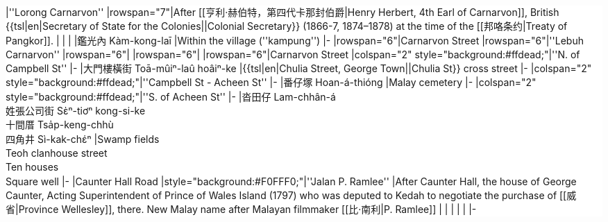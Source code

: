 |''Lorong Carnarvon''
|rowspan="7"|After [[亨利·赫伯特，第四代卡那封伯爵|Henry Herbert, 4th Earl of Carnarvon]], British {{tsl|en|Secretary of State for the Colonies||Colonial Secretary}} (1866-7, 1874–1878) at the time of the [[邦咯条约|Treaty of Pangkor]].
|
|
|
|鑑光內 Kàm-kong-laī
|Within the village (''kampung'')
|-
|rowspan="6"|Carnarvon Street
|rowspan="6"|''Lebuh Carnarvon''
|rowspan="6"|
|rowspan="6"|
|rowspan="6"|Carnarvon Street
|colspan="2" style="background:#ffdead;"|''N. of Campbell St''
|-
|大門樓橫街 Toā-mûiⁿ-laû hoâiⁿ-ke
|{{tsl|en|Chulia Street, George Town||Chulia St}} cross street
|-
|colspan="2" style="background:#ffdead;"|''Campbell St - Acheen St''
|-
|番仔塚 Hoan-á-thióng
|Malay cemetery
|-
|colspan="2" style="background:#ffdead;"|''S. of Acheen St''
|-
|沓田仔 Lam-chhân-á <br>姓張公司街 Sὲⁿ-tiơⁿ kong-si-ke  <br>十間厝 Tsa̍p-keng-chhù  <br>四角井 Sì-kak-chέⁿ
|Swamp fields <br> Teoh clanhouse street <br> Ten houses <br> Square well
|-
|Caunter Hall Road
|style="background:#F0FFF0;"|''Jalan P. Ramlee''
|After Caunter Hall, the house of George Caunter, Acting Superintendent of Prince of Wales Island (1797) who was deputed to Kedah to negotiate the purchase of [[威省|Province Wellesley]], there. New Malay name after Malayan filmmaker [[比·南利|P. Ramlee]]
|
|
|
|
|
|-
